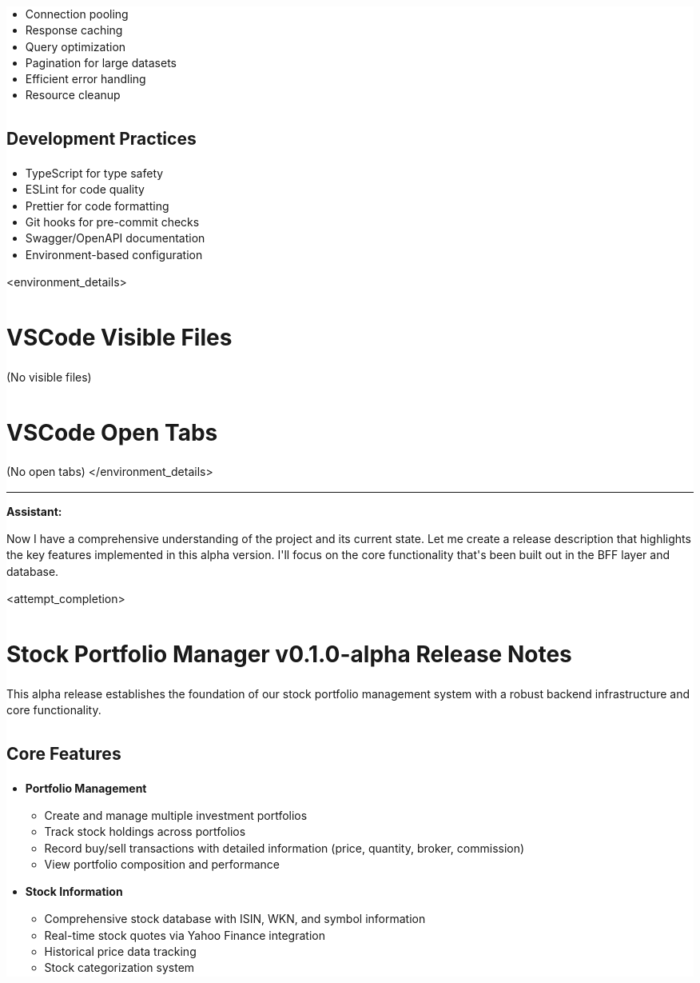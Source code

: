 - Connection pooling
- Response caching
- Query optimization
- Pagination for large datasets
- Efficient error handling
- Resource cleanup

## Development Practices

- TypeScript for type safety
- ESLint for code quality
- Prettier for code formatting
- Git hooks for pre-commit checks
- Swagger/OpenAPI documentation
- Environment-based configuration

<environment_details>
# VSCode Visible Files
(No visible files)

# VSCode Open Tabs
(No open tabs)
</environment_details>

---

**Assistant:**

<thinking>
Now I have a comprehensive understanding of the project and its current state. Let me create a release description that highlights the key features implemented in this alpha version. I'll focus on the core functionality that's been built out in the BFF layer and database.
</thinking>

<attempt_completion>
<result>
# Stock Portfolio Manager v0.1.0-alpha Release Notes

This alpha release establishes the foundation of our stock portfolio management system with a robust backend infrastructure and core functionality.

## Core Features
- **Portfolio Management**
  - Create and manage multiple investment portfolios
  - Track stock holdings across portfolios
  - Record buy/sell transactions with detailed information (price, quantity, broker, commission)
  - View portfolio composition and performance

- **Stock Information**
  - Comprehensive stock database with ISIN, WKN, and symbol information
  - Real-time stock quotes via Yahoo Finance integration
  - Historical price data tracking
  - Stock categorization system
